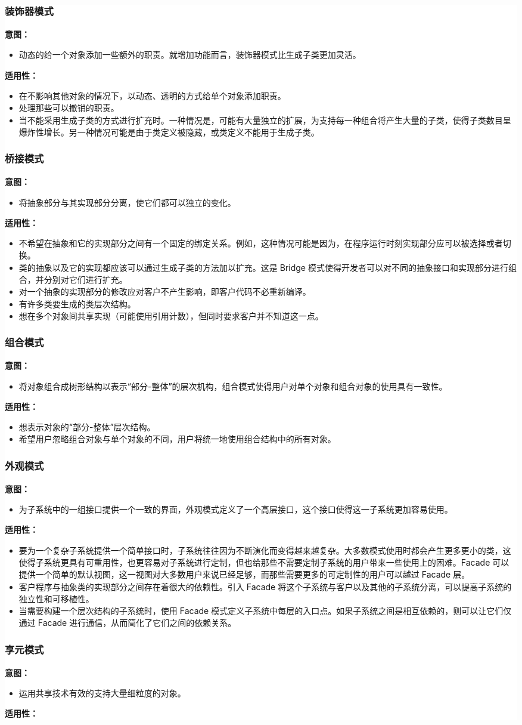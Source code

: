 ### 装饰器模式

**意图：**

- 动态的给一个对象添加一些额外的职责。就增加功能而言，装饰器模式比生成子类更加灵活。

**适用性：**

- 在不影响其他对象的情况下，以动态、透明的方式给单个对象添加职责。
- 处理那些可以撤销的职责。
- 当不能采用生成子类的方式进行扩充时。一种情况是，可能有大量独立的扩展，为支持每一种组合将产生大量的子类，使得子类数目呈爆炸性增长。另一种情况可能是由于类定义被隐藏，或类定义不能用于生成子类。

### 桥接模式

**意图：**

- 将抽象部分与其实现部分分离，使它们都可以独立的变化。

**适用性：**

- 不希望在抽象和它的实现部分之间有一个固定的绑定关系。例如，这种情况可能是因为，在程序运行时刻实现部分应可以被选择或者切换。
- 类的抽象以及它的实现都应该可以通过生成子类的方法加以扩充。这是 Bridge 模式使得开发者可以对不同的抽象接口和实现部分进行组合，并分别对它们进行扩充。
- 对一个抽象的实现部分的修改应对客户不产生影响，即客户代码不必重新编译。
- 有许多类要生成的类层次结构。
- 想在多个对象间共享实现（可能使用引用计数），但同时要求客户并不知道这一点。

### 组合模式

**意图：**

- 将对象组合成树形结构以表示“部分-整体”的层次机构，组合模式使得用户对单个对象和组合对象的使用具有一致性。

**适用性：**

- 想表示对象的“部分-整体”层次结构。
- 希望用户忽略组合对象与单个对象的不同，用户将统一地使用组合结构中的所有对象。

### 外观模式

**意图：**

- 为子系统中的一组接口提供一个一致的界面，外观模式定义了一个高层接口，这个接口使得这一子系统更加容易使用。

**适用性：**

- 要为一个复杂子系统提供一个简单接口时，子系统往往因为不断演化而变得越来越复杂。大多数模式使用时都会产生更多更小的类，这使得子系统更具有可重用性，也更容易对子系统进行定制，但也给那些不需要定制子系统的用户带来一些使用上的困难。Facade 可以提供一个简单的默认视图，这一视图对大多数用户来说已经足够，而那些需要更多的可定制性的用户可以越过 Facade  层。
- 客户程序与抽象类的实现部分之间存在着很大的依赖性。引入 Facade 将这个子系统与客户以及其他的子系统分离，可以提高子系统的独立性和可移植性。
- 当需要构建一个层次结构的子系统时，使用 Facade 模式定义子系统中每层的入口点。如果子系统之间是相互依赖的，则可以让它们仅通过 Facade 进行通信，从而简化了它们之间的依赖关系。

### 享元模式

**意图：**

- 运用共享技术有效的支持大量细粒度的对象。

**适用性：**
